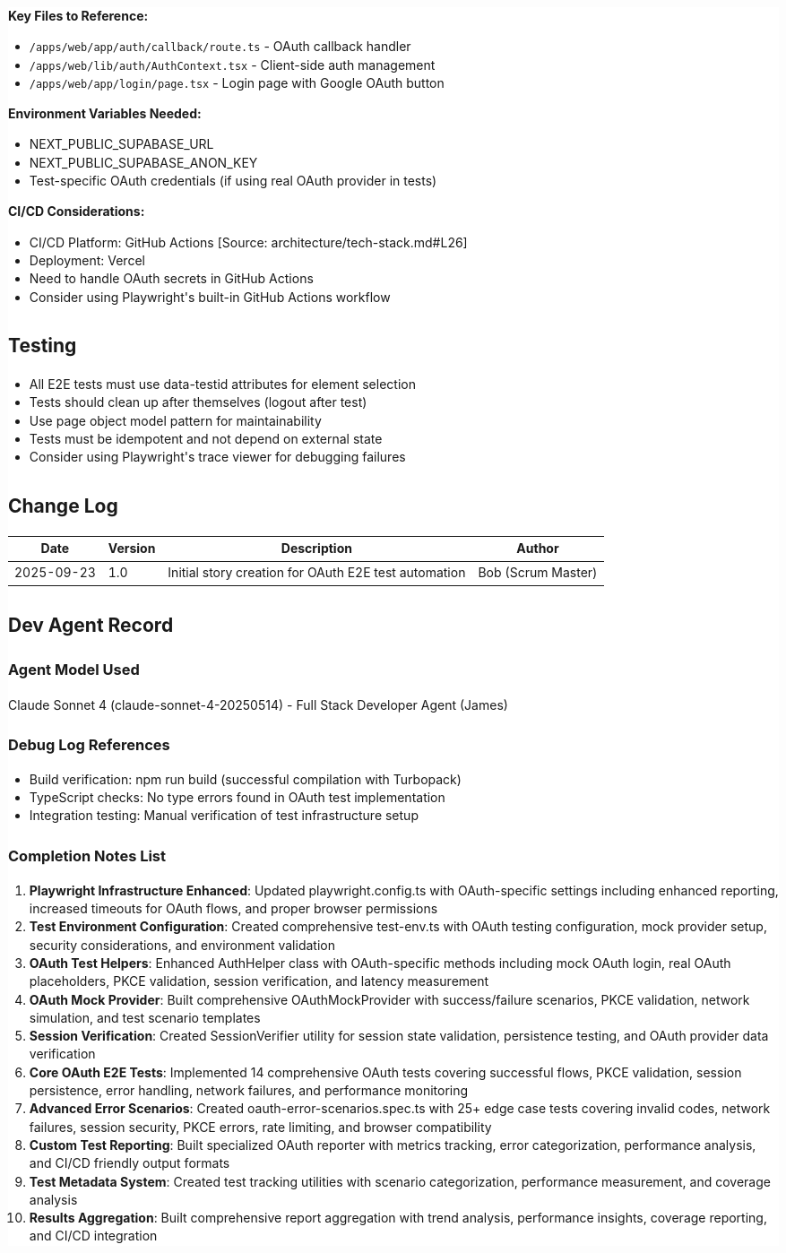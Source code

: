 **Key Files to Reference:**
- `/apps/web/app/auth/callback/route.ts` - OAuth callback handler
- `/apps/web/lib/auth/AuthContext.tsx` - Client-side auth management
- `/apps/web/app/login/page.tsx` - Login page with Google OAuth button

**Environment Variables Needed:**
- NEXT_PUBLIC_SUPABASE_URL
- NEXT_PUBLIC_SUPABASE_ANON_KEY
- Test-specific OAuth credentials (if using real OAuth provider in tests)

**CI/CD Considerations:**
- CI/CD Platform: GitHub Actions [Source: architecture/tech-stack.md#L26]
- Deployment: Vercel
- Need to handle OAuth secrets in GitHub Actions
- Consider using Playwright's built-in GitHub Actions workflow

## Testing
- All E2E tests must use data-testid attributes for element selection
- Tests should clean up after themselves (logout after test)
- Use page object model pattern for maintainability
- Tests must be idempotent and not depend on external state
- Consider using Playwright's trace viewer for debugging failures

## Change Log
| Date | Version | Description | Author |
|------|---------|-------------|--------|
| 2025-09-23 | 1.0 | Initial story creation for OAuth E2E test automation | Bob (Scrum Master) |

## Dev Agent Record

### Agent Model Used
Claude Sonnet 4 (claude-sonnet-4-20250514) - Full Stack Developer Agent (James)

### Debug Log References
- Build verification: npm run build (successful compilation with Turbopack)
- TypeScript checks: No type errors found in OAuth test implementation
- Integration testing: Manual verification of test infrastructure setup

### Completion Notes List
1. **Playwright Infrastructure Enhanced**: Updated playwright.config.ts with OAuth-specific settings including enhanced reporting, increased timeouts for OAuth flows, and proper browser permissions
2. **Test Environment Configuration**: Created comprehensive test-env.ts with OAuth testing configuration, mock provider setup, security considerations, and environment validation
3. **OAuth Test Helpers**: Enhanced AuthHelper class with OAuth-specific methods including mock OAuth login, real OAuth placeholders, PKCE validation, session verification, and latency measurement
4. **OAuth Mock Provider**: Built comprehensive OAuthMockProvider with success/failure scenarios, PKCE validation, network simulation, and test scenario templates
5. **Session Verification**: Created SessionVerifier utility for session state validation, persistence testing, and OAuth provider data verification
6. **Core OAuth E2E Tests**: Implemented 14 comprehensive OAuth tests covering successful flows, PKCE validation, session persistence, error handling, network failures, and performance monitoring
7. **Advanced Error Scenarios**: Created oauth-error-scenarios.spec.ts with 25+ edge case tests covering invalid codes, network failures, session security, PKCE errors, rate limiting, and browser compatibility
8. **Custom Test Reporting**: Built specialized OAuth reporter with metrics tracking, error categorization, performance analysis, and CI/CD friendly output formats
9. **Test Metadata System**: Created test tracking utilities with scenario categorization, performance measurement, and coverage analysis
10. **Results Aggregation**: Built comprehensive report aggregation with trend analysis, performance insights, coverage reporting, and CI/CD integration